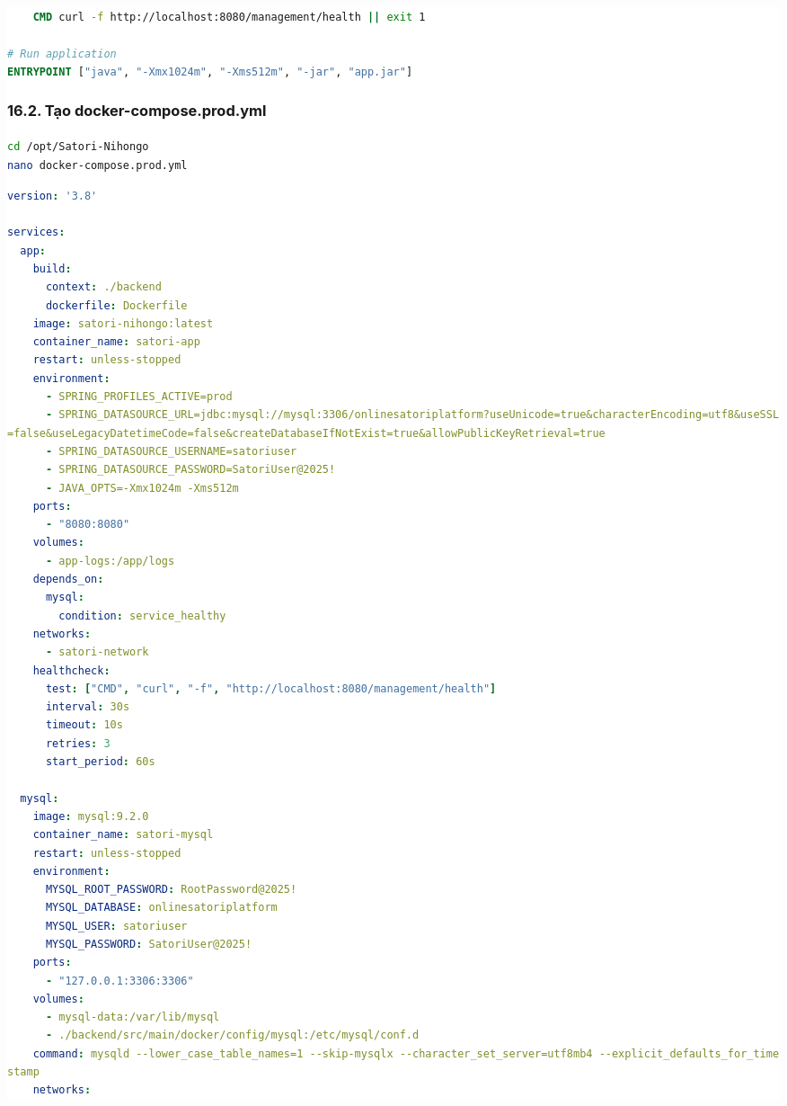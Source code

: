 ```dockerfile
    CMD curl -f http://localhost:8080/management/health || exit 1

# Run application
ENTRYPOINT ["java", "-Xmx1024m", "-Xms512m", "-jar", "app.jar"]
```

### 16.2. Tạo docker-compose.prod.yml
```bash
cd /opt/Satori-Nihongo
nano docker-compose.prod.yml
```

```yaml
version: '3.8'

services:
  app:
    build: 
      context: ./backend
      dockerfile: Dockerfile
    image: satori-nihongo:latest
    container_name: satori-app
    restart: unless-stopped
    environment:
      - SPRING_PROFILES_ACTIVE=prod
      - SPRING_DATASOURCE_URL=jdbc:mysql://mysql:3306/onlinesatoriplatform?useUnicode=true&characterEncoding=utf8&useSSL=false&useLegacyDatetimeCode=false&createDatabaseIfNotExist=true&allowPublicKeyRetrieval=true
      - SPRING_DATASOURCE_USERNAME=satoriuser
      - SPRING_DATASOURCE_PASSWORD=SatoriUser@2025!
      - JAVA_OPTS=-Xmx1024m -Xms512m
    ports:
      - "8080:8080"
    volumes:
      - app-logs:/app/logs
    depends_on:
      mysql:
        condition: service_healthy
    networks:
      - satori-network
    healthcheck:
      test: ["CMD", "curl", "-f", "http://localhost:8080/management/health"]
      interval: 30s
      timeout: 10s
      retries: 3
      start_period: 60s

  mysql:
    image: mysql:9.2.0
    container_name: satori-mysql
    restart: unless-stopped
    environment:
      MYSQL_ROOT_PASSWORD: RootPassword@2025!
      MYSQL_DATABASE: onlinesatoriplatform
      MYSQL_USER: satoriuser
      MYSQL_PASSWORD: SatoriUser@2025!
    ports:
      - "127.0.0.1:3306:3306"
    volumes:
      - mysql-data:/var/lib/mysql
      - ./backend/src/main/docker/config/mysql:/etc/mysql/conf.d
    command: mysqld --lower_case_table_names=1 --skip-mysqlx --character_set_server=utf8mb4 --explicit_defaults_for_timestamp
    networks:
```